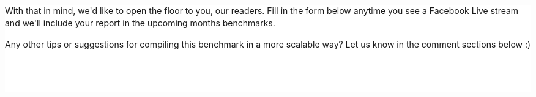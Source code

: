 With that in mind, we'd like to open the floor to you, our readers. Fill in the form below anytime you see a Facebook Live stream and we'll include your report in the upcoming months benchmarks.

Any other tips or suggestions for compiling this benchmark in a more scalable way? Let us know in the comment sections below :)

&nbsp;

&nbsp;

<iframe src="https://docs.google.com/forms/d/e/1FAIpQLSfIcbDw19jJQEYNCOB6E4cu1Z3-tQPmW962fSfQ2hj4fblQbw/viewform?embedded=true" width="760" height="500" frameborder="0" marginwidth="0" marginheight="0">Loading...</iframe>